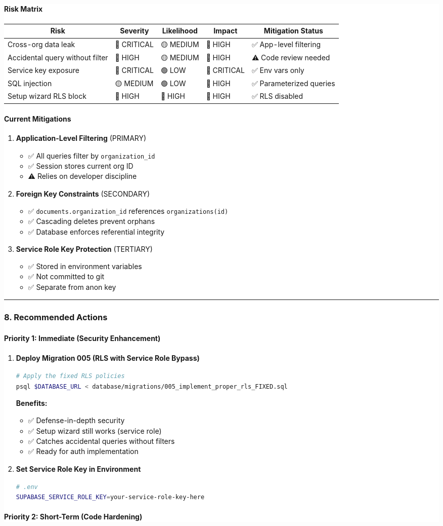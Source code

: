 #### Risk Matrix

| Risk | Severity | Likelihood | Impact | Mitigation Status |
|------|----------|------------|--------|------------------|
| Cross-org data leak | 🔴 CRITICAL | 🟡 MEDIUM | 🔴 HIGH | ✅ App-level filtering |
| Accidental query without filter | 🔴 HIGH | 🟡 MEDIUM | 🔴 HIGH | ⚠️ Code review needed |
| Service key exposure | 🔴 CRITICAL | 🟢 LOW | 🔴 CRITICAL | ✅ Env vars only |
| SQL injection | 🟡 MEDIUM | 🟢 LOW | 🔴 HIGH | ✅ Parameterized queries |
| Setup wizard RLS block | 🔴 HIGH | 🔴 HIGH | 🔴 HIGH | ✅ RLS disabled |

#### Current Mitigations

1. **Application-Level Filtering** (PRIMARY)
   - ✅ All queries filter by `organization_id`
   - ✅ Session stores current org ID
   - ⚠️ Relies on developer discipline

2. **Foreign Key Constraints** (SECONDARY)
   - ✅ `documents.organization_id` references `organizations(id)`
   - ✅ Cascading deletes prevent orphans
   - ✅ Database enforces referential integrity

3. **Service Role Key Protection** (TERTIARY)
   - ✅ Stored in environment variables
   - ✅ Not committed to git
   - ✅ Separate from anon key

---

### 8. Recommended Actions

#### Priority 1: Immediate (Security Enhancement)

1. **Deploy Migration 005 (RLS with Service Role Bypass)**
   ```bash
   # Apply the fixed RLS policies
   psql $DATABASE_URL < database/migrations/005_implement_proper_rls_FIXED.sql
   ```

   **Benefits:**
   - ✅ Defense-in-depth security
   - ✅ Setup wizard still works (service role)
   - ✅ Catches accidental queries without filters
   - ✅ Ready for auth implementation

2. **Set Service Role Key in Environment**
   ```bash
   # .env
   SUPABASE_SERVICE_ROLE_KEY=your-service-role-key-here
   ```

#### Priority 2: Short-Term (Code Hardening)
